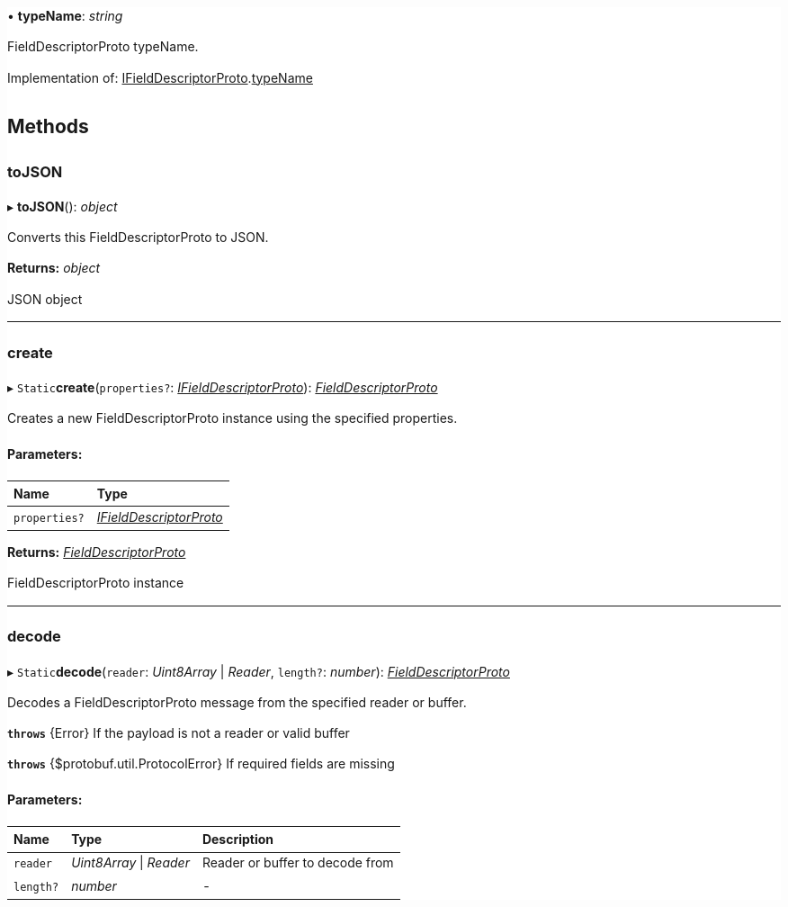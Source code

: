 • **typeName**: *string*

FieldDescriptorProto typeName.

Implementation of: [IFieldDescriptorProto](../interfaces/proto.google.protobuf.ifielddescriptorproto.md).[typeName](../interfaces/proto.google.protobuf.ifielddescriptorproto.md#typename)

## Methods

### toJSON

▸ **toJSON**(): *object*

Converts this FieldDescriptorProto to JSON.

**Returns:** *object*

JSON object

___

### create

▸ `Static`**create**(`properties?`: [*IFieldDescriptorProto*](../interfaces/proto.google.protobuf.ifielddescriptorproto.md)): [*FieldDescriptorProto*](proto.google.protobuf.fielddescriptorproto-1.md)

Creates a new FieldDescriptorProto instance using the specified properties.

#### Parameters:

Name | Type |
:------ | :------ |
`properties?` | [*IFieldDescriptorProto*](../interfaces/proto.google.protobuf.ifielddescriptorproto.md) |

**Returns:** [*FieldDescriptorProto*](proto.google.protobuf.fielddescriptorproto-1.md)

FieldDescriptorProto instance

___

### decode

▸ `Static`**decode**(`reader`: *Uint8Array* \| *Reader*, `length?`: *number*): [*FieldDescriptorProto*](proto.google.protobuf.fielddescriptorproto-1.md)

Decodes a FieldDescriptorProto message from the specified reader or buffer.

**`throws`** {Error} If the payload is not a reader or valid buffer

**`throws`** {$protobuf.util.ProtocolError} If required fields are missing

#### Parameters:

Name | Type | Description |
:------ | :------ | :------ |
`reader` | *Uint8Array* \| *Reader* | Reader or buffer to decode from   |
`length?` | *number* | - |
